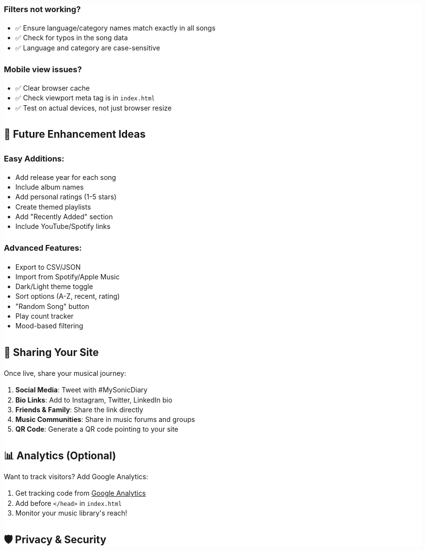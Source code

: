 ### Filters not working?
- ✅ Ensure language/category names match exactly in all songs
- ✅ Check for typos in the song data
- ✅ Language and category are case-sensitive

### Mobile view issues?
- ✅ Clear browser cache
- ✅ Check viewport meta tag is in `index.html`
- ✅ Test on actual devices, not just browser resize

## 📝 Future Enhancement Ideas

### Easy Additions:
- Add release year for each song
- Include album names
- Add personal ratings (1-5 stars)
- Create themed playlists
- Add "Recently Added" section
- Include YouTube/Spotify links

### Advanced Features:
- Export to CSV/JSON
- Import from Spotify/Apple Music
- Dark/Light theme toggle
- Sort options (A-Z, recent, rating)
- "Random Song" button
- Play count tracker
- Mood-based filtering

## 🤝 Sharing Your Site

Once live, share your musical journey:

1. **Social Media**: Tweet with #MySonicDiary
2. **Bio Links**: Add to Instagram, Twitter, LinkedIn bio
3. **Friends & Family**: Share the link directly
4. **Music Communities**: Share in music forums and groups
5. **QR Code**: Generate a QR code pointing to your site

## 📊 Analytics (Optional)

Want to track visitors? Add Google Analytics:

1. Get tracking code from [Google Analytics](https://analytics.google.com)
2. Add before `</head>` in `index.html`
3. Monitor your music library's reach!

## 🛡️ Privacy & Security
